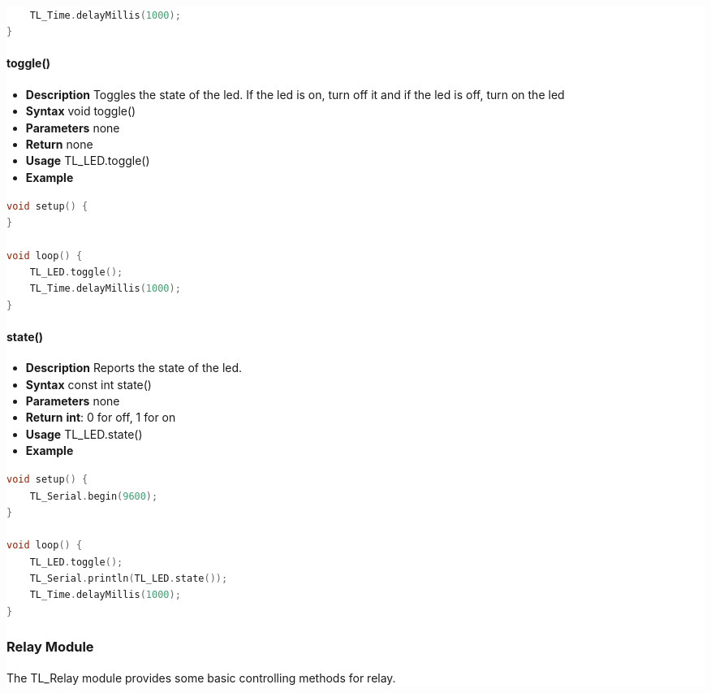 ```c++
    TL_Time.delayMillis(1000);
}
```

#### toggle()
+ **Description**
    Toggles the state of the led. If the led is on, turn off it and if the led is off, turn on the led
+ **Syntax**
    void toggle()
+ **Parameters**
    none
+ **Return**
    none
+ **Usage**
    TL_LED.toggle()
+ **Example**
```c++
void setup() {
}

void loop() {
    TL_LED.toggle();
    TL_Time.delayMillis(1000);
}
```

#### state()
+ **Description**
    Reports the state of the led. 
+ **Syntax**
    const int state()
+ **Parameters**
    none
+ **Return**
    **int**: 0 for off, 1 for on
+ **Usage**
    TL_LED.state()
+ **Example**
```c++
void setup() {
    TL_Serial.begin(9600);
}

void loop() {
    TL_LED.toggle();
    TL_Serial.println(TL_LED.state());
    TL_Time.delayMillis(1000);
}
```

### Relay Module
The TL_Relay module provides some basic controlling methods for relay.
